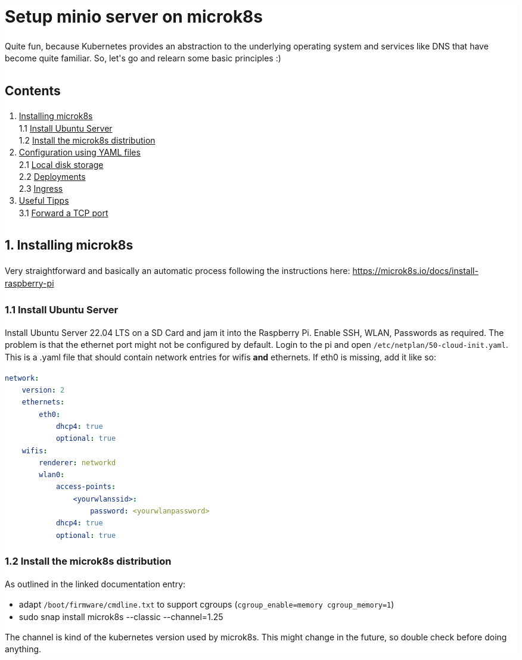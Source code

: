 # Setup minio server on microk8s

Quite fun, because Kubernetes provides an abstraction to the underlying operating system and 
services like DNS that have become quite familiar. So, let's go and relearn some basic principles :)

## Contents
1. [Installing microk8s](#installing-microk8s)  
   1.1 [Install Ubuntu Server](#11-install-ubuntu-server)  
   1.2 [Install the microk8s distribution](#12-install-the-microk8s-distribution)  
2. [Configuration using YAML files](#configuration-using-yaml-files)  
   2.1 [Local disk storage](#21-local-disk-storage)  
   2.2 [Deployments](#22-deployments)  
   2.3 [Ingress](#23-ingress)  
3. [Useful Tipps](#3-useful-tipps)  
   3.1 [Forward a TCP port](#31-forward-a-tcp-port)

## 1. Installing microk8s
Very straightforward and basically an automatic process following the instructions here:
https://microk8s.io/docs/install-raspberry-pi

### 1.1 Install Ubuntu Server
Install Ubuntu Server 22.04 LTS on a SD Card and jam it into the Raspberry Pi.
Enable SSH, WLAN, Passwords as required. The problem is that the ethernet port might not be configured by default. Login to the pi and open `/etc/netplan/50-cloud-init.yaml`. This is a .yaml file that should contain network entries for wifis __and__ ethernets. If eth0 is missing, add it like so:
```yaml
network:
    version: 2
    ethernets:
        eth0:
            dhcp4: true
            optional: true
    wifis:
        renderer: networkd
        wlan0:
            access-points:
                <yourwlanssid>:
                    password: <yourwlanpassword>
            dhcp4: true
            optional: true
```

### 1.2 Install the microk8s distribution
As outlined in the linked documentation entry:
- adapt `/boot/firmware/cmdline.txt` to support cgroups (`cgroup_enable=memory cgroup_memory=1`)
- sudo snap install microk8s --classic --channel=1.25

The channel is kind of the kubernetes version used by microk8s. This might change in the future, so double check before doing anything.
